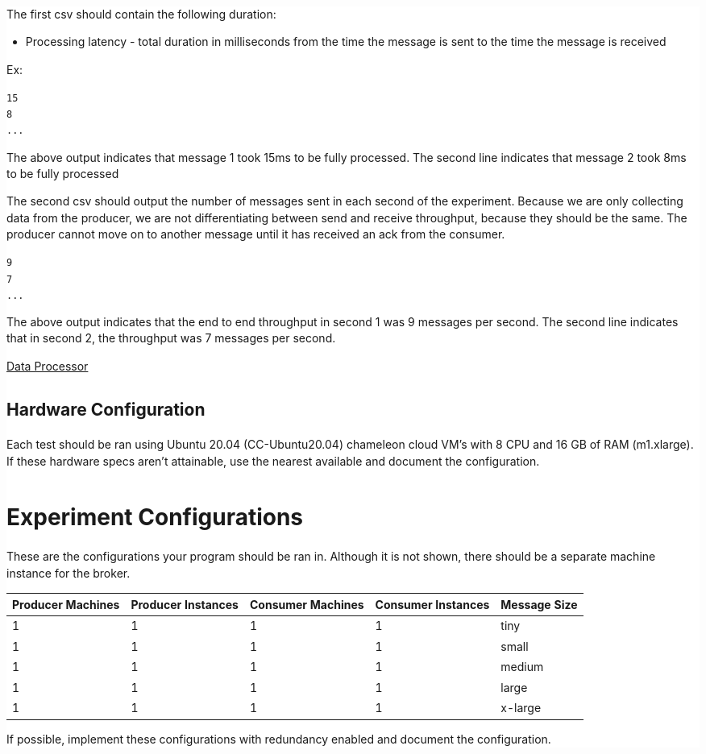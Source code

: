The first csv should contain the following duration:
* Processing latency - total duration in milliseconds from the time the message is sent to the time the message is received

Ex:

```
15
8
...
```

The above output indicates that message 1 took 15ms to be fully processed. The second line indicates that message 2 took 8ms to be fully processed

The second csv should output the number of messages sent in each second of the experiment. Because we are only collecting data from the producer, we are not differentiating between send and receive throughput, because they should be the same. The producer cannot move on to another message until it has received an ack from the consumer.

```
9
7
...
```

The above output indicates that the end to end throughput in second 1 was 9 messages per second. The second line indicates that in second 2, the throughput was 7 messages per second.

[Data Processor](../../DesignOfExperiments/mq-data-processor/main.py)

## Hardware Configuration

Each test should be ran using Ubuntu 20.04 (CC-Ubuntu20.04) chameleon cloud VM’s with 8 CPU and 16 GB of RAM (m1.xlarge). If these hardware specs aren’t attainable, use the nearest available and document the configuration.

# Experiment Configurations

These are the configurations your program should be ran in. Although it is not shown, there should be a separate machine instance for the broker.

| Producer Machines | Producer Instances | Consumer Machines | Consumer Instances | Message Size |
| ----------------- | ------------------ | ----------------- | ------------------ | ------------ |
| 1                 | 1                  | 1                 | 1                  | tiny         |
| 1                 | 1                  | 1                 | 1                  | small        |
| 1                 | 1                  | 1                 | 1                  | medium       |
| 1                 | 1                  | 1                 | 1                  | large        |
| 1                 | 1                  | 1                 | 1                  | x-large      |

If possible, implement these configurations with redundancy enabled and document the configuration.
